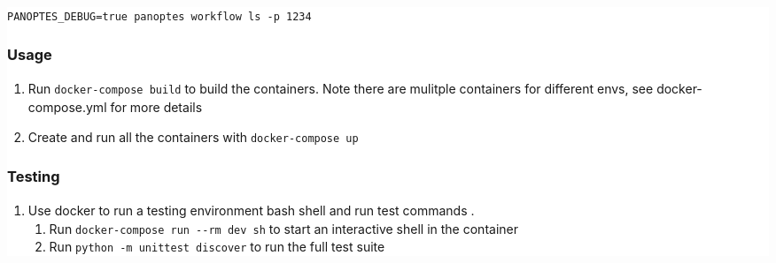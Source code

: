 `PANOPTES_DEBUG=true panoptes workflow ls -p 1234`

### Usage

1. Run `docker-compose build` to build the containers. Note there are mulitple containers for different envs, see docker-compose.yml for more details

2. Create and run all the containers with `docker-compose up`

### Testing

1. Use docker to run a testing environment bash shell and run test commands .
    1. Run `docker-compose run --rm dev sh` to start an interactive shell in the container
    1. Run `python -m unittest discover` to run the full test suite
